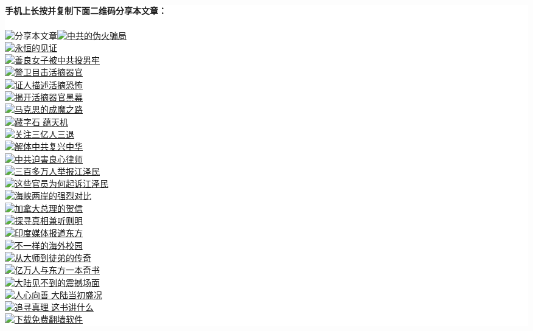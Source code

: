 <strong>手机上长按并复制下面二维码分享本文章：</strong><br><br><img src="https://chart.apis.google.com/chart?cht=qr&chs=240x240&choe=UTF-8&chld=M|2&chl=https://github.com/focbmg344/djy/blob/master/gb/16/9/14/n8299788.md%231" title="分享本文章"></td><td VALIGN=TOP><a href="https://github.com/focbmg344/djy/blob/master/gb/16/1/21/n4622075.md?dfh#1" target="_blank"><img src="https://raw.githubusercontent.com/focbmg344/djy/master/gb/300/wei-f1.jpg" title="中共的伪火骗局"  alt="中共的伪火骗局"></a><br><a href="https://github.com/focbmg344/www/blob/master/README.md?dfh#9" target="_blank"><img src="https://raw.githubusercontent.com/focbmg344/djy/master/gb/300/yong-h.jpg" title="永恒的见证"  alt="永恒的见证"></a><br><a href="https://github.com/focbmg344/djy/blob/master/gb/13/9/29/n3974789.md?dfh#1" target="_blank"><img src="https://raw.githubusercontent.com/focbmg344/djy/master/gb/300/shang-lnz.jpg" title="善良女子被中共投男牢"  alt="善良女子被中共投男牢"></a><br><a href="https://github.com/focbmg344/djy/blob/master/gb/16/3/16/n4663449.md?dfh#1" target="_blank"><img src="https://raw.githubusercontent.com/focbmg344/djy/master/gb/300/huo-z3.jpg" title="警卫目击活摘器官"  alt="警卫目击活摘器官"></a><br><a href="https://github.com/focbmg344/djy/blob/master/gb/16/8/7/n8177641.md?dfh#1" target="_blank"><img src="https://raw.githubusercontent.com/focbmg344/djy/master/gb/300/huo-z4.jpg" title="证人描述活摘恐怖"  alt="证人描述活摘恐怖"></a><br><a href="https://github.com/focbmg344/djy/blob/master/gb/10/4/19/n2881569.md?dfh#1" target="_blank"><img src="https://raw.githubusercontent.com/focbmg344/djy/master/gb/300/huo-z1.jpg" title="揭开活摘器官黑幕"  alt="揭开活摘器官黑幕"></a><br><a href="https://github.com/focbmg344/djy/blob/master/gb/10/11/7/n3077476.md?dfh#1" target="_blank"><img src="https://raw.githubusercontent.com/focbmg344/djy/master/gb/300/ma-ks.jpg" title="马克思的成魔之路"  alt="马克思的成魔之路"></a><br><a href="https://github.com/focbmg344/djy/blob/master/gb/14/6/9/n4173977.md?dfh#1" target="_blank"><img src="https://raw.githubusercontent.com/focbmg344/djy/master/gb/300/chang-zs.jpg" title="藏字石 蕴天机"  alt="藏字石 蕴天机"></a><br><a href="https://github.com/focbmg344/djy/blob/master/gb/18/5/10/n10381511.md?dfh#1" target="_blank"><img src="https://raw.githubusercontent.com/focbmg344/djy/master/gb/300/st1.jpg" title="关注三亿人三退"  alt="关注三亿人三退"></a><br><a href="https://github.com/focbmg344/djy/blob/master/gb/18/3/21/n10237682.md?dfh#1" target="_blank"><img src="https://raw.githubusercontent.com/focbmg344/djy/master/gb/300/jie-t.jpg" title="解体中共复兴中华"  alt="解体中共复兴中华"></a><br><a href="https://github.com/focbmg344/djy/blob/master/gb/9/2/9/n2422991.md?dfh#1" target="_blank"><img src="https://raw.githubusercontent.com/focbmg344/djy/master/gb/300/gao-zs.jpg" title="中共迫害良心律师"  alt="中共迫害良心律师"></a><br><a href="https://github.com/focbmg344/djy/blob/master/gb/18/12/9/n10900044.md?dfh#1" target="_blank"><img src="https://raw.githubusercontent.com/focbmg344/djy/master/gb/300/sj1.jpg" title="三百多万人举报江泽民"  alt="三百多万人举报江泽民"></a><br><a href="https://github.com/focbmg344/djy/blob/master/gb/18/8/28/n10672014.md?dfh#1" target="_blank"><img src="https://raw.githubusercontent.com/focbmg344/djy/master/gb/300/sj2.jpg" title="这些官员为何起诉江泽民"  alt="这些官员为何起诉江泽民"></a><br><a href="https://github.com/focbmg344/djy/blob/master/gb/8/12/18/n2367165.md?dfh#1" target="_blank"><img src="https://raw.githubusercontent.com/focbmg344/djy/master/gb/300/liangan.jpg" title="海峡两岸的强烈对比"  alt="海峡两岸的强烈对比"></a><br><a href="https://github.com/focbmg344/djy/blob/master/gb/15/12/10/n4593139.md?dfh#1" target="_blank"><img src="https://raw.githubusercontent.com/focbmg344/djy/master/gb/300/jia-ndzl.jpg" title="加拿大总理的贺信"  alt="加拿大总理的贺信"></a><br><a href="https://github.com/focbmg344/djy/blob/master/gb/11/6/17/n3289382.md?dfh#1" target="_blank"><img src="https://raw.githubusercontent.com/focbmg344/djy/master/gb/300/xiao-wd.jpg" title="探寻真相兼听则明"  alt="探寻真相兼听则明"></a><br><a href="https://github.com/focbmg344/djy/blob/master/gb/18/10/27/n10812623.md?dfh#1" target="_blank"><img src="https://raw.githubusercontent.com/focbmg344/djy/master/gb/300/yindu.jpg" title="印度媒体报道东方"  alt="印度媒体报道东方"></a><br><a href="https://github.com/focbmg344/djy/blob/master/gb/18/6/9/n10469652.md?dfh#1" target="_blank"><img src="https://raw.githubusercontent.com/focbmg344/djy/master/gb/300/xie-j.jpg" title="不一样的海外校园"  alt="不一样的海外校园"></a><br><a href="https://github.com/focbmg344/djy/blob/master/gb/7/4/5/n1669415.md?dfh#1" target="_blank"><img src="https://raw.githubusercontent.com/focbmg344/djy/master/gb/300/li-up.jpg" title="从大师到徒弟的传奇"  alt="从大师到徒弟的传奇"></a><br><a href="https://github.com/focbmg344/djy/blob/master/gb/17/5/26/n9191512.md?dfh#1" target="_blank"><img src="https://raw.githubusercontent.com/focbmg344/djy/master/gb/300/zfl2.jpg" title="亿万人与东方一本奇书"  alt="亿万人与东方一本奇书"></a><br><a href="https://github.com/focbmg344/djy/blob/master/gb/13/11/27/n4020290.md?dfh#1" target="_blank"><img src="https://raw.githubusercontent.com/focbmg344/djy/master/gb/300/zhen-h.jpg" title="大陆见不到的震撼场面"  alt="大陆见不到的震撼场面"></a><br><a href="https://github.com/focbmg344/djy/blob/master/gb/15/7/17/n4482910.md?dfh#1" target="_blank"><img src="https://raw.githubusercontent.com/focbmg344/djy/master/gb/300/dalu-sk.jpg" title="人心向善 大陆当初盛况"  alt="人心向善 大陆当初盛况"></a><br><a href="https://github.com/focbmg344/djy/blob/master/gb/19/1/5/n10955468.md?dfh#1" target="_blank"><img src="https://raw.githubusercontent.com/focbmg344/djy/master/gb/300/zfl1.jpg" title="追寻真理 这书讲什么"  alt="追寻真理 这书讲什么"></a><br><a href="https://github.com/focbmg344/www/blob/master/README.md?dfh#1" target="_blank"><img src="https://raw.githubusercontent.com/focbmg344/djy/master/gb/300/fq1.jpg" title="下载免费翻墙软件"  alt="下载免费翻墙软件"></a><br></td></tr></table>
